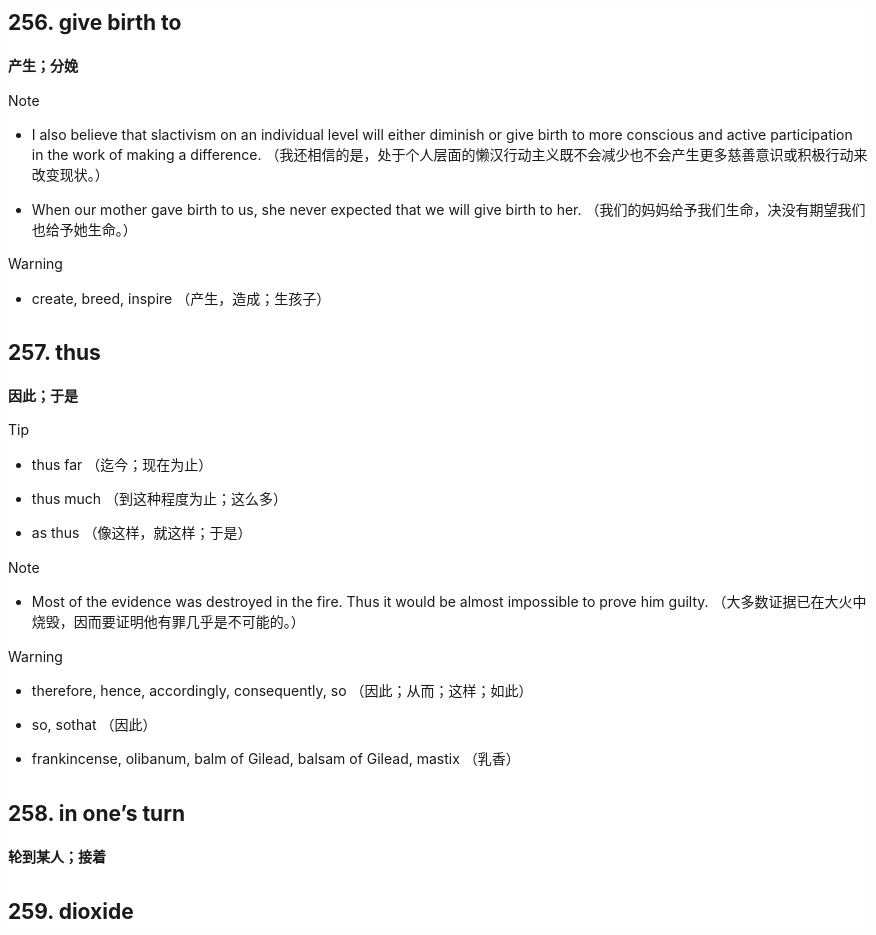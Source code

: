 ## 256. give birth to

**产生；分娩**

> [!NOTE]
>
> - I also believe that slactivism on an individual level will either diminish or give birth to more conscious and active participation in the work of making a difference. （我还相信的是，处于个人层面的懒汉行动主义既不会减少也不会产生更多慈善意识或积极行动来改变现状。）
>
> - When our mother gave birth to us, she never expected that we will give birth to her. （我们的妈妈给予我们生命，决没有期望我们也给予她生命。）
>

> [!WARNING]
>
> - create, breed, inspire （产生，造成；生孩子）
>

## 257. thus

**因此；于是**

> [!TIP]
>
> - thus far （迄今；现在为止）
>
> - thus much （到这种程度为止；这么多）
>
> - as thus （像这样，就这样；于是）
>

> [!NOTE]
>
> - Most of the evidence was destroyed in the fire. Thus it would be almost impossible to prove him guilty. （大多数证据已在大火中烧毁，因而要证明他有罪几乎是不可能的。）
>

> [!WARNING]
>
> - therefore, hence, accordingly, consequently, so （因此；从而；这样；如此）
>
> - so, sothat （因此）
>
> - frankincense, olibanum, balm of Gilead, balsam of Gilead, mastix （乳香）
>

## 258. in one’s turn

**轮到某人；接着**

## 259. dioxide

